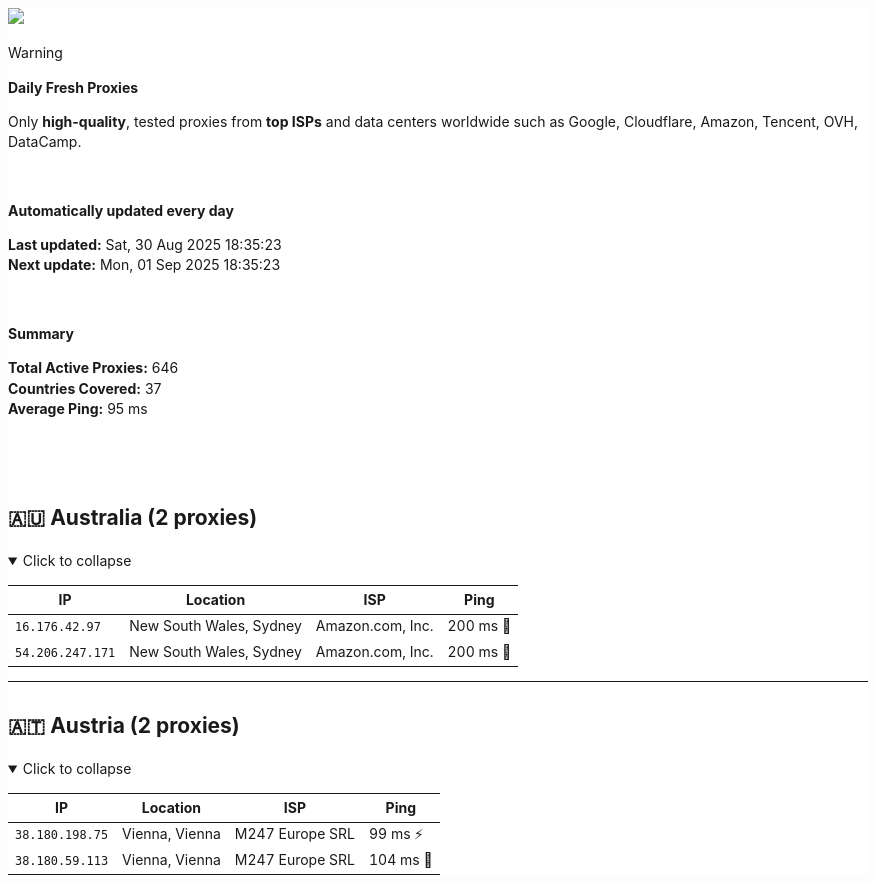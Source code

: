<p align="left">
 <img src="https://latex.codecogs.com/svg.image?\huge&space;{\color{Golden}\mathrm{PR{\color{black}\O}XY\;IP}" width=200px" </p><br/>

> [!WARNING]
>
> **Daily Fresh Proxies**
>
> Only **high-quality**, tested proxies from **top ISPs** and data centers worldwide such as Google, Cloudflare, Amazon, Tencent, OVH, DataCamp.
>
> <Br/>
>
> **Automatically updated every day**
>
> **Last updated:** Sat, 30 Aug 2025 18:35:23 <br/>
> **Next update:** Mon, 01 Sep 2025 18:35:23
>
> <br/>
> 
> **Summary**
> 
> **Total Active Proxies:** 646 <br/>
> **Countries Covered:** 37 <br/> 
> **Average Ping:** 95 ms
>
> <br/>

</br>

        
## 🇦🇺 Australia (2 proxies)
<details open>
<summary>Click to collapse</summary>

| IP             | Location                   | ISP        | Ping       |
| -------------- | -------------------------- | ---------- | ---------- |
| `16.176.42.97` | New South Wales, Sydney | Amazon.com, Inc. | 200 ms 🐌 |
| `54.206.247.171` | New South Wales, Sydney | Amazon.com, Inc. | 200 ms 🐌 |

</details>

---

## 🇦🇹 Austria (2 proxies)
<details open>
<summary>Click to collapse</summary>

| IP             | Location                   | ISP        | Ping       |
| -------------- | -------------------------- | ---------- | ---------- |
| `38.180.198.75` | Vienna, Vienna | M247 Europe SRL | 99 ms ⚡ |
| `38.180.59.113` | Vienna, Vienna | M247 Europe SRL | 104 ms 🐌 |
